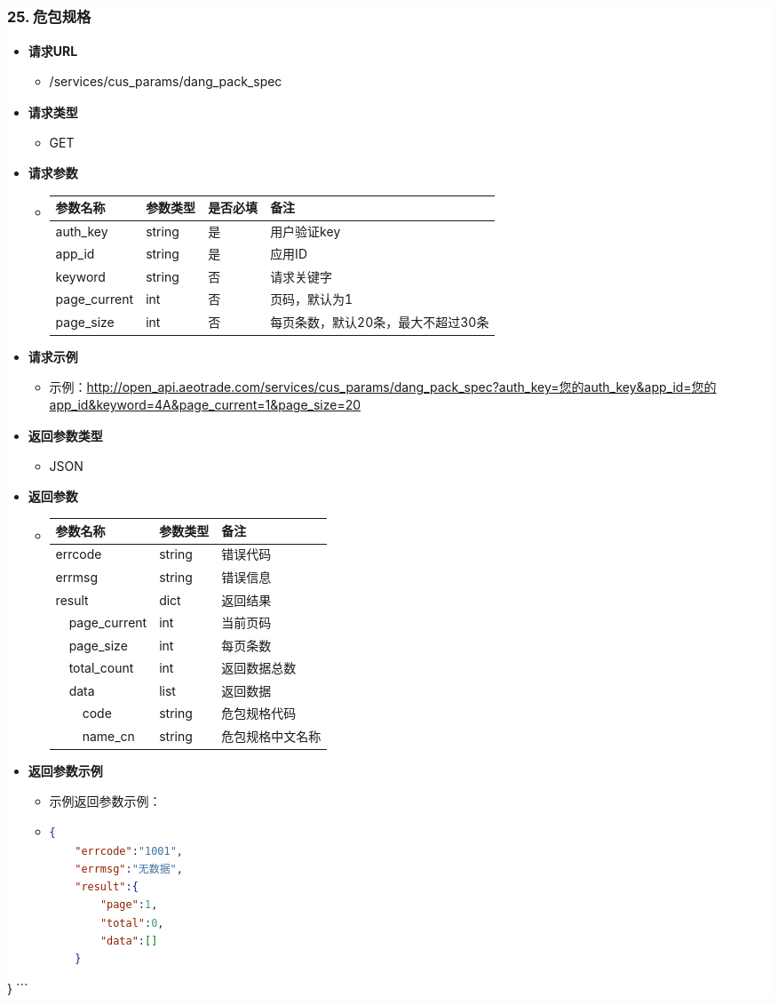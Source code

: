 
### 25. 危包规格
* **请求URL**

  * /services/cus_params/dang_pack_spec

* **请求类型**

  * GET

* **请求参数**

  * | 参数名称 | 参数类型 | 是否必填 | 备注        |
    | -------- | -------- | -------- | ----------- |
    | auth_key | string   | 是       | 用户验证key |
    | app_id | string   | 是       | 应用ID |
    | keyword  | string   | 否       | 请求关键字  |
    | page_current | int | 否 | 页码，默认为1 |
    | page_size | int | 否 | 每页条数，默认20条，最大不超过30条 |

* **请求示例**

  * 示例：http://open_api.aeotrade.com/services/cus_params/dang_pack_spec?auth_key=您的auth_key&app_id=您的app_id&keyword=4A&page_current=1&page_size=20
  
* **返回参数类型**

  * JSON

* **返回参数**

  * | 参数名称 | 参数类型 | 备注             |
    | -------- | -------- | ---------------- |
    | errcode  | string   | 错误代码         |
    | errmsg   | string   | 错误信息         |
    | result       | dict     | 返回结果     |
    | &nbsp;&nbsp;&nbsp;&nbsp;page_current | int | 当前页码 |
    | &nbsp;&nbsp;&nbsp;&nbsp;page_size | int | 每页条数 |
    | &nbsp;&nbsp;&nbsp;&nbsp;total_count | int | 返回数据总数 |
    | &nbsp;&nbsp;&nbsp;&nbsp;data         | list     | 返回数据     |
    | &nbsp;&nbsp;&nbsp;&nbsp;&nbsp;&nbsp;&nbsp;&nbsp;code     | string   | 危包规格代码     |
    | &nbsp;&nbsp;&nbsp;&nbsp;&nbsp;&nbsp;&nbsp;&nbsp;name_cn  | string   | 危包规格中文名称 |

* **返回参数示例**

  * 示例返回参数示例：

  * ```json
    {
        "errcode":"1001",
        "errmsg":"无数据",
        "result":{
            "page":1,
            "total":0,
            "data":[]
        }
}
    ```
  